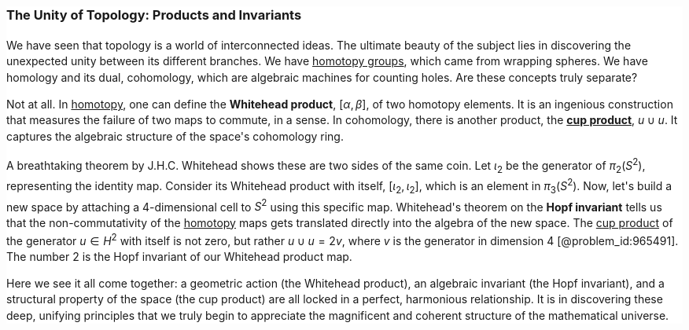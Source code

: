 ### The Unity of Topology: Products and Invariants

We have seen that topology is a world of interconnected ideas. The ultimate beauty of the subject lies in discovering the unexpected unity between its different branches. We have [homotopy groups](@article_id:159391), which came from wrapping spheres. We have homology and its dual, cohomology, which are algebraic machines for counting holes. Are these concepts truly separate?

Not at all. In [homotopy](@article_id:138772), one can define the **Whitehead product**, $[\alpha, \beta]$, of two homotopy elements. It is an ingenious construction that measures the failure of two maps to commute, in a sense. In cohomology, there is another product, the **[cup product](@article_id:159060)**, $u \cup u$. It captures the algebraic structure of the space's cohomology ring.

A breathtaking theorem by J.H.C. Whitehead shows these are two sides of the same coin. Let $\iota_2$ be the generator of $\pi_2(S^2)$, representing the identity map. Consider its Whitehead product with itself, $[\iota_2, \iota_2]$, which is an element in $\pi_3(S^2)$. Now, let's build a new space by attaching a 4-dimensional cell to $S^2$ using this specific map. Whitehead's theorem on the **Hopf invariant** tells us that the non-commutativity of the [homotopy](@article_id:138772) maps gets translated directly into the algebra of the new space. The [cup product](@article_id:159060) of the generator $u \in H^2$ with itself is not zero, but rather $u \cup u = 2v$, where $v$ is the generator in dimension 4 [@problem_id:965491]. The number 2 is the Hopf invariant of our Whitehead product map.

Here we see it all come together: a geometric action (the Whitehead product), an algebraic invariant (the Hopf invariant), and a structural property of the space (the cup product) are all locked in a perfect, harmonious relationship. It is in discovering these deep, unifying principles that we truly begin to appreciate the magnificent and coherent structure of the mathematical universe.